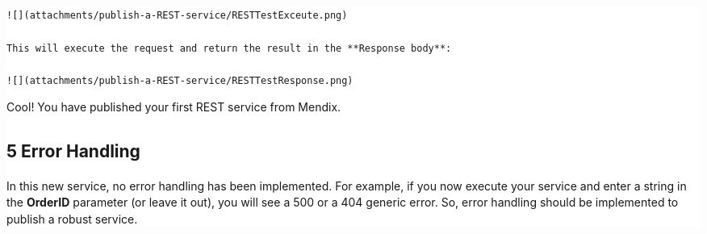 	![](attachments/publish-a-REST-service/RESTTestExceute.png)

	This will execute the request and return the result in the **Response body**:

	![](attachments/publish-a-REST-service/RESTTestResponse.png)

Cool! You have published your first REST service from Mendix.

## 5 Error Handling

In this new service, no error handling has been implemented. For example, if you now execute your service and enter a string in the **OrderID** parameter (or leave it out), you will see a 500 or a 404 generic error. So, error handling should be implemented to publish a robust service.
